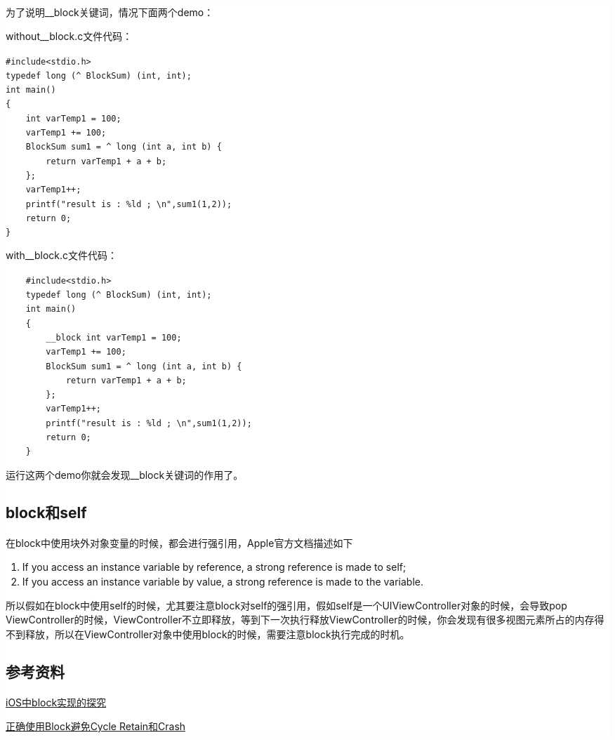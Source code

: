 为了说明__block关键词，情况下面两个demo：

without__block.c文件代码：
	
	#include<stdio.h>
	typedef long (^ BlockSum) (int, int);
	int main()
	{
		int varTemp1 = 100;
        varTemp1 += 100;
        BlockSum sum1 = ^ long (int a, int b) {
            return varTemp1 + a + b;
        };
        varTemp1++;
        printf("result is : %ld ; \n",sum1(1,2));
		return 0;
	}


with__block.c文件代码：

```
	#include<stdio.h>
	typedef long (^ BlockSum) (int, int);
	int main()
	{
		__block int varTemp1 = 100;
        varTemp1 += 100;
        BlockSum sum1 = ^ long (int a, int b) {
            return varTemp1 + a + b;
        };
        varTemp1++;
        printf("result is : %ld ; \n",sum1(1,2));
		return 0;
	}
```
运行这两个demo你就会发现__block关键词的作用了。

## block和self
在block中使用块外对象变量的时候，都会进行强引用，Apple官方文档描述如下
> 
1. If you access an instance variable by reference, a strong reference is made to self;
2. If you access an instance variable by value, a strong reference is made to the variable.

所以假如在block中使用self的时候，尤其要注意block对self的强引用，假如self是一个UIViewController对象的时候，会导致pop ViewController的时候，ViewController不立即释放，等到下一次执行释放ViewController的时候，你会发现有很多视图元素所占的内存得不到释放，所以在ViewController对象中使用block的时候，需要注意block执行完成的时机。


## 参考资料

[iOS中block实现的探究](http://blog.csdn.net/jasonblog/article/details/7756763) 

[正确使用Block避免Cycle Retain和Crash](http://tanqisen.github.io/blog/2013/04/19/gcd-block-cycle-retain/)
